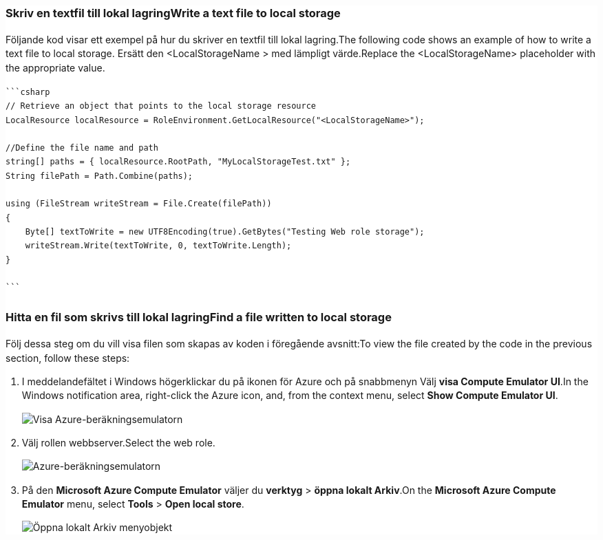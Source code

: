 ### <a name="write-a-text-file-to-local-storage"></a><span data-ttu-id="29df5-240">Skriv en textfil till lokal lagring</span><span class="sxs-lookup"><span data-stu-id="29df5-240">Write a text file to local storage</span></span>

<span data-ttu-id="29df5-241">Följande kod visar ett exempel på hur du skriver en textfil till lokal lagring.</span><span class="sxs-lookup"><span data-stu-id="29df5-241">The following code shows an example of how to write a text file to local storage.</span></span> <span data-ttu-id="29df5-242">Ersätt den &lt;LocalStorageName > med lämpligt värde.</span><span class="sxs-lookup"><span data-stu-id="29df5-242">Replace the &lt;LocalStorageName> placeholder with the appropriate value.</span></span> 

    ```csharp
    // Retrieve an object that points to the local storage resource
    LocalResource localResource = RoleEnvironment.GetLocalResource("<LocalStorageName>");
    
    //Define the file name and path
    string[] paths = { localResource.RootPath, "MyLocalStorageTest.txt" };
    String filePath = Path.Combine(paths);
    
    using (FileStream writeStream = File.Create(filePath))
    {
        Byte[] textToWrite = new UTF8Encoding(true).GetBytes("Testing Web role storage");
        writeStream.Write(textToWrite, 0, textToWrite.Length);
    }

    ```

### <a name="find-a-file-written-to-local-storage"></a><span data-ttu-id="29df5-243">Hitta en fil som skrivs till lokal lagring</span><span class="sxs-lookup"><span data-stu-id="29df5-243">Find a file written to local storage</span></span>

<span data-ttu-id="29df5-244">Följ dessa steg om du vill visa filen som skapas av koden i föregående avsnitt:</span><span class="sxs-lookup"><span data-stu-id="29df5-244">To view the file created by the code in the previous section, follow these steps:</span></span>
    
1.  <span data-ttu-id="29df5-245">I meddelandefältet i Windows högerklickar du på ikonen för Azure och på snabbmenyn Välj **visa Compute Emulator UI**.</span><span class="sxs-lookup"><span data-stu-id="29df5-245">In the Windows notification area, right-click the Azure icon, and, from the context menu, select **Show Compute Emulator UI**.</span></span> 

    ![Visa Azure-beräkningsemulatorn](./media/vs-azure-tools-configure-roles-for-cloud-service/show-compute-emulator.png)

1. <span data-ttu-id="29df5-247">Välj rollen webbserver.</span><span class="sxs-lookup"><span data-stu-id="29df5-247">Select the web role.</span></span>

    ![Azure-beräkningsemulatorn](./media/vs-azure-tools-configure-roles-for-cloud-service/compute-emulator.png)

1. <span data-ttu-id="29df5-249">På den **Microsoft Azure Compute Emulator** väljer du **verktyg** > **öppna lokalt Arkiv**.</span><span class="sxs-lookup"><span data-stu-id="29df5-249">On the **Microsoft Azure Compute Emulator** menu, select **Tools** > **Open local store**.</span></span>

    ![Öppna lokalt Arkiv menyobjekt](./media/vs-azure-tools-configure-roles-for-cloud-service/compute-emulator-open-local-store-menu.png)
